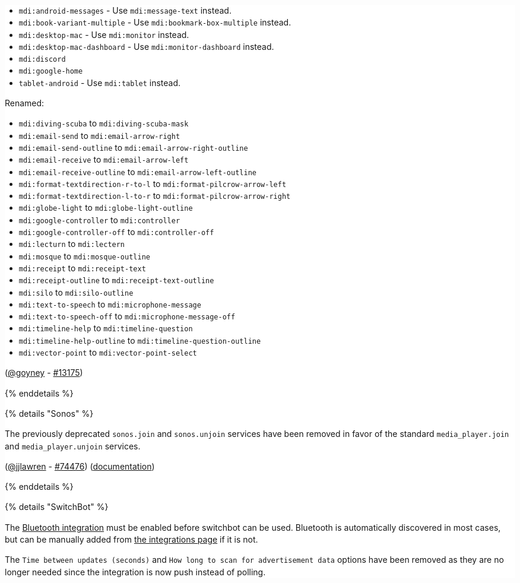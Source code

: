 - `mdi:android-messages` - Use `mdi:message-text` instead.
- `mdi:book-variant-multiple` - Use `mdi:bookmark-box-multiple` instead.
- `mdi:desktop-mac` - Use `mdi:monitor` instead.
- `mdi:desktop-mac-dashboard` - Use `mdi:monitor-dashboard` instead.
- `mdi:discord`
- `mdi:google-home`
- `tablet-android` - Use `mdi:tablet` instead.
 
Renamed:

- `mdi:diving-scuba` to `mdi:diving-scuba-mask`
- `mdi:email-send` to `mdi:email-arrow-right`
- `mdi:email-send-outline` to `mdi:email-arrow-right-outline`
- `mdi:email-receive` to `mdi:email-arrow-left`
- `mdi:email-receive-outline` to `mdi:email-arrow-left-outline`
- `mdi:format-textdirection-r-to-l` to `mdi:format-pilcrow-arrow-left`
- `mdi:format-textdirection-l-to-r` to `mdi:format-pilcrow-arrow-right`
- `mdi:globe-light` to `mdi:globe-light-outline`
- `mdi:google-controller` to `mdi:controller`
- `mdi:google-controller-off` to `mdi:controller-off`
- `mdi:lecturn` to `mdi:lectern`
- `mdi:mosque` to `mdi:mosque-outline`
- `mdi:receipt` to `mdi:receipt-text`
- `mdi:receipt-outline` to `mdi:receipt-text-outline`
- `mdi:silo` to `mdi:silo-outline`
- `mdi:text-to-speech` to `mdi:microphone-message`
- `mdi:text-to-speech-off` to `mdi:microphone-message-off`
- `mdi:timeline-help` to `mdi:timeline-question`
- `mdi:timeline-help-outline` to `mdi:timeline-question-outline`
- `mdi:vector-point` to `mdi:vector-point-select`

([@goyney] - [#13175])

[@bdraco]: https://github.com/goyney
[#13175]: https://github.com/home-assistant/frontend/pull/13175

{% enddetails %}

{% details "Sonos" %}

The previously deprecated `sonos.join` and `sonos.unjoin` services have been
removed in favor of the standard `media_player.join` and `media_player.unjoin`
services.

([@jjlawren] - [#74476]) ([documentation](/integrations/sonos))

[@jjlawren]: https://github.com/jjlawren
[#74476]: https://github.com/home-assistant/core/pull/74476

{% enddetails %}

{% details "SwitchBot" %}

The [Bluetooth integration](/integrations/bluetooth) must be enabled before
switchbot can be used. Bluetooth is automatically discovered in most cases,
but can be manually added from [the integrations page](/integrations/bluetooth)
if it is not.

The `Time between updates (seconds)` and `How long to scan for advertisement data`
options have been removed as they are no longer needed since the integration
is now push instead of polling.


[Home Assistant Alert]: /integrations/homeassistant_alerts
[@bdraco]: https://github.com/bdraco
[@Ernst79]: https://github.com/Ernst79
[@Jc2k]: https://github.com/Jc2k
[ble_monitor]: https://github.com/custom-components/ble_monitor
[Bluetooth integration]: /integrations/bluetooth
[Govee]: /integrations/govee_ble
[INKBIRD]: /integrations/inkbird
[Moat]: /integrations/moat
[SensorPush]: /integrations/sensorpush
[supported Bluetooth adapter]: /integrations/bluetooth#installing-a-usb-bluetooth-adapter
[SwitchBot]: /integrations/switchbot
[Xiaomi BLE]: /integrations/xiaomi_ble
[@bdraco]: https://github.com/bdraco
[@Jc2k]: https://github.com/Jc2k
[HomeKit Controller]: /integrations/homekit_controller
[@bramkragten]: https://github.com/bramkragten
[@KTibow]: https://github.com/KTibow
[@matthiasdebaat]: https://github.com/matthiasdebaat
[@bdraco]: https://github.com/bdraco
[@bramkragten]: https://github.com/bramkragten
[@danaues]: https://github.com/danaues
[@DCSBL]: https://github.com/DCSBL
[@Djelibeybi]: https://github.com/Djelibeybi
[@emontnemery]: https://github.com/emontnemery
[@frenck]: https://github.com/frenck
[@gjohansson-ST]: https://github.com/gjohansson-ST
[@goyney]: https://github.com/goyney
[@J3173]: https://github.com/J3173
[@matrixd2]: https://github.com/matrixd2
[@mkmer]: https://github.com/mkmer
[@murtas]: https://github.com/murtas
[@Noltari]: https://github.com/Noltari
[@simeon-simsoft]: https://github.com/simeon-simsoft
[@zsarnett]: https://github.com/zsarnett
[Aladdin Connect]: /integrations/aladdin_connect
[HomeWizard Energy]: /integrations/homewizard
[LIFX]: /integrations/lifx
[Lutron Caséta]: /integrations/lutron_caseta
[QNAP QSW]: /integrations/qnap_qsw
[Sensibo]: /integrations/sensibo
[SwitchBot]: /integrations/switchbot
[UniFi Network]: /integrations/unifi
[Verisure]: /integrations/verisure
[Wallbox]: /integrations/wallbox
[Yolink]: /integrations/yolink
[@balloob]: https://github.com/balloob
[@bdraco]: https://github.com/bdraco
[@bieniu]: https://github.com/bieniu
[@emontnemery]: https://github.com/emontnemery
[@Jc2k]: https://github.com/Jc2k
[Bluetooth]: /integrations/bluetooth
[Govee Bluetooth]: /integrations/govee_ble
[Home Assistant Alerts]: /integrations/homeassistant_alerts
[INKBIRD]: /integrations/inkbird
[Moat]: /integrations/moat
[NextDNS]: /integrations/nextdns
[Repairs]: /integrations/repairs
[Rhasspy]: /integrations/rhasspy
[SensorPush]: /integrations/sensorpush
[Xiaomi BLE]: /integrations/xiaomi_ble
[@kroimon]: https://github.com/kroimon
[@Hyralex]: https://github.com/Hyralex
[Anthem A/V Receivers]: /integrations/anthemav
[Bose SoundTouch]: /integrations/soundtouch
[#76044]: https://github.com/home-assistant/core/pull/76044
[#76136]: https://github.com/home-assistant/core/pull/76136
[#76148]: https://github.com/home-assistant/core/pull/76148
[#76161]: https://github.com/home-assistant/core/pull/76161
[#76173]: https://github.com/home-assistant/core/pull/76173
[#76176]: https://github.com/home-assistant/core/pull/76176
[#76177]: https://github.com/home-assistant/core/pull/76177
[#76188]: https://github.com/home-assistant/core/pull/76188
[#76197]: https://github.com/home-assistant/core/pull/76197
[#76198]: https://github.com/home-assistant/core/pull/76198
[#76199]: https://github.com/home-assistant/core/pull/76199
[#76207]: https://github.com/home-assistant/core/pull/76207
[#76217]: https://github.com/home-assistant/core/pull/76217
[#76219]: https://github.com/home-assistant/core/pull/76219
[#76231]: https://github.com/home-assistant/core/pull/76231
[#76232]: https://github.com/home-assistant/core/pull/76232
[#76233]: https://github.com/home-assistant/core/pull/76233
[@Jc2k]: https://github.com/Jc2k
[@MartinHjelmare]: https://github.com/MartinHjelmare
[@OnFreund]: https://github.com/OnFreund
[@bachya]: https://github.com/bachya
[@bdraco]: https://github.com/bdraco
[@bieniu]: https://github.com/bieniu
[@dgomes]: https://github.com/dgomes
[@engrbm87]: https://github.com/engrbm87
[@frenck]: https://github.com/frenck
[@jbouwh]: https://github.com/jbouwh
[@mkmer]: https://github.com/mkmer
[@pnbruckner]: https://github.com/pnbruckner
[aladdin_connect docs]: /integrations/aladdin_connect/
[alexa docs]: /integrations/alexa/
[bluetooth docs]: /integrations/bluetooth/
[flunearyou docs]: /integrations/flunearyou/
[flux_led docs]: /integrations/flux_led/
[hassio docs]: /integrations/hassio/
[homekit_controller docs]: /integrations/homekit_controller/
[integration docs]: /integrations/integration/
[life360 docs]: /integrations/life360/
[luci docs]: /integrations/luci/
[mikrotik docs]: /integrations/mikrotik/
[nextdns docs]: /integrations/nextdns/
[risco docs]: /integrations/risco/
[rpi_power docs]: /integrations/rpi_power/
[simplisafe docs]: /integrations/simplisafe/
[zwave_js docs]: /integrations/zwave_js/
[@Bre77]: https://github.com/Bre77
[#75395]: https://github.com/home-assistant/core/pull/75395
[@Bre77]: https://github.com/Bre77
[#75160]: https://github.com/home-assistant/core/pull/75160
[@allenporter]: https://github.com/allenporter
[#75375]: https://github.com/home-assistant/core/pull/75375
[@eifinger]: https://github.com/eifinger
[#72405]: https://github.com/home-assistant/core/pull/72405
[@bdraco]: https://github.com/bdraco
[#74440]: https://github.com/home-assistant/core/pull/74440
[@bdraco]: https://github.com/bdraco
[#74316]: https://github.com/home-assistant/core/pull/74316
[@puddly]: https://github.com/puddly
[#74518]: https://github.com/home-assistant/core/pull/74518
[@bdraco]: https://github.com/bdraco
[#75645]: https://github.com/home-assistant/core/pull/75645
[@EnochPrime]: https://github.com/EnochPrime
[#75649]: https://github.com/home-assistant/core/pull/75649
[devblog]: https://developers.home-assistant.io/blog/